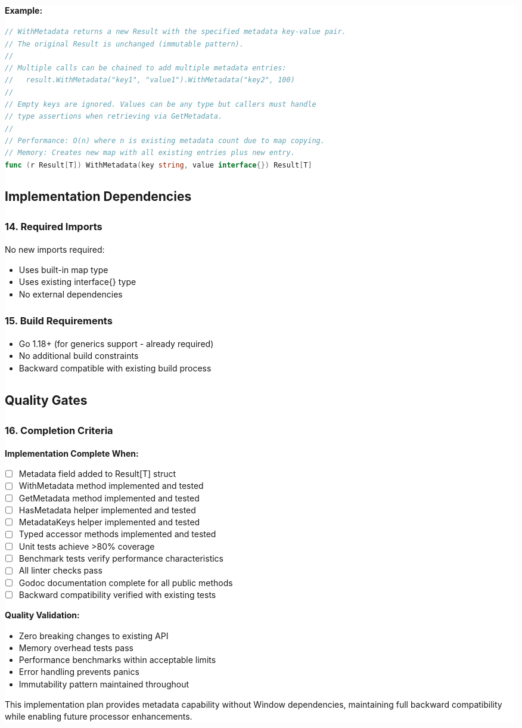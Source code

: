 **Example:**
```go
// WithMetadata returns a new Result with the specified metadata key-value pair.
// The original Result is unchanged (immutable pattern).
// 
// Multiple calls can be chained to add multiple metadata entries:
//   result.WithMetadata("key1", "value1").WithMetadata("key2", 100)
//
// Empty keys are ignored. Values can be any type but callers must handle
// type assertions when retrieving via GetMetadata.
//
// Performance: O(n) where n is existing metadata count due to map copying.
// Memory: Creates new map with all existing entries plus new entry.
func (r Result[T]) WithMetadata(key string, value interface{}) Result[T]
```

## Implementation Dependencies

### 14. Required Imports

No new imports required:
- Uses built-in map type
- Uses existing interface{} type
- No external dependencies

### 15. Build Requirements

- Go 1.18+ (for generics support - already required)
- No additional build constraints
- Backward compatible with existing build process

## Quality Gates

### 16. Completion Criteria

**Implementation Complete When:**
- [ ] Metadata field added to Result[T] struct
- [ ] WithMetadata method implemented and tested
- [ ] GetMetadata method implemented and tested
- [ ] HasMetadata helper implemented and tested
- [ ] MetadataKeys helper implemented and tested
- [ ] Typed accessor methods implemented and tested
- [ ] Unit tests achieve >80% coverage
- [ ] Benchmark tests verify performance characteristics
- [ ] All linter checks pass
- [ ] Godoc documentation complete for all public methods
- [ ] Backward compatibility verified with existing tests

**Quality Validation:**
- Zero breaking changes to existing API
- Memory overhead tests pass
- Performance benchmarks within acceptable limits
- Error handling prevents panics
- Immutability pattern maintained throughout

This implementation plan provides metadata capability without Window dependencies, maintaining full backward compatibility while enabling future processor enhancements.